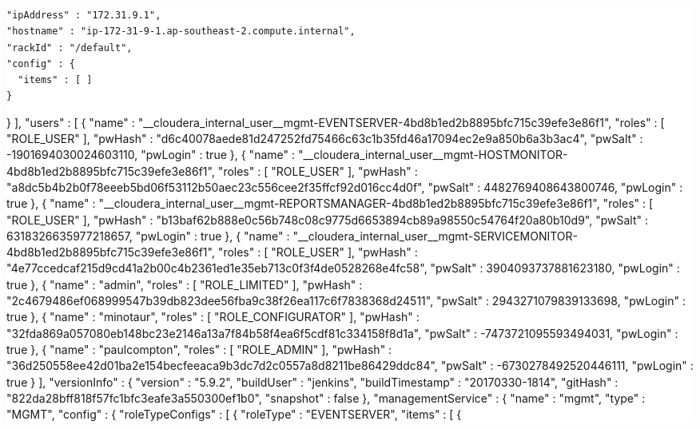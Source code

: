     "ipAddress" : "172.31.9.1",
    "hostname" : "ip-172-31-9-1.ap-southeast-2.compute.internal",
    "rackId" : "/default",
    "config" : {
      "items" : [ ]
    }
  } ],
  "users" : [ {
    "name" : "__cloudera_internal_user__mgmt-EVENTSERVER-4bd8b1ed2b8895bfc715c39efe3e86f1",
    "roles" : [ "ROLE_USER" ],
    "pwHash" : "d6c40078aede81d247252fd75466c63c1b35fd46a17094ec2e9a850b6a3b3ac4",
    "pwSalt" : -1901694030024603110,
    "pwLogin" : true
  }, {
    "name" : "__cloudera_internal_user__mgmt-HOSTMONITOR-4bd8b1ed2b8895bfc715c39efe3e86f1",
    "roles" : [ "ROLE_USER" ],
    "pwHash" : "a8dc5b4b2b0f78eeeb5bd06f53112b50aec23c556cee2f35ffcf92d016cc4d0f",
    "pwSalt" : 4482769408643800746,
    "pwLogin" : true
  }, {
    "name" : "__cloudera_internal_user__mgmt-REPORTSMANAGER-4bd8b1ed2b8895bfc715c39efe3e86f1",
    "roles" : [ "ROLE_USER" ],
    "pwHash" : "b13baf62b888e0c56b748c08c9775d6653894cb89a98550c54764f20a80b10d9",
    "pwSalt" : 6318326635977218657,
    "pwLogin" : true
  }, {
    "name" : "__cloudera_internal_user__mgmt-SERVICEMONITOR-4bd8b1ed2b8895bfc715c39efe3e86f1",
    "roles" : [ "ROLE_USER" ],
    "pwHash" : "4e77ccedcaf215d9cd41a2b00c4b2361ed1e35eb713c0f3f4de0528268e4fc58",
    "pwSalt" : 3904093737881623180,
    "pwLogin" : true
  }, {
    "name" : "admin",
    "roles" : [ "ROLE_LIMITED" ],
    "pwHash" : "2c4679486ef068999547b39db823dee56fba9c38f26ea117c6f7838368d24511",
    "pwSalt" : 2943271079839133698,
    "pwLogin" : true
  }, {
    "name" : "minotaur",
    "roles" : [ "ROLE_CONFIGURATOR" ],
    "pwHash" : "32fda869a057080eb148bc23e2146a13a7f84b58f4ea6f5cdf81c334158f8d1a",
    "pwSalt" : -7473721095593494031,
    "pwLogin" : true
  }, {
    "name" : "paulcompton",
    "roles" : [ "ROLE_ADMIN" ],
    "pwHash" : "36d250558ee42d01ba2e154becfeeaca9b3dc7d2c0557a8d8211be86429ddc84",
    "pwSalt" : -6730278492520446111,
    "pwLogin" : true
  } ],
  "versionInfo" : {
    "version" : "5.9.2",
    "buildUser" : "jenkins",
    "buildTimestamp" : "20170330-1814",
    "gitHash" : "822da28bff818f57fc1bfc3eafe3a550300ef1b0",
    "snapshot" : false
  },
  "managementService" : {
    "name" : "mgmt",
    "type" : "MGMT",
    "config" : {
      "roleTypeConfigs" : [ {
        "roleType" : "EVENTSERVER",
        "items" : [ {